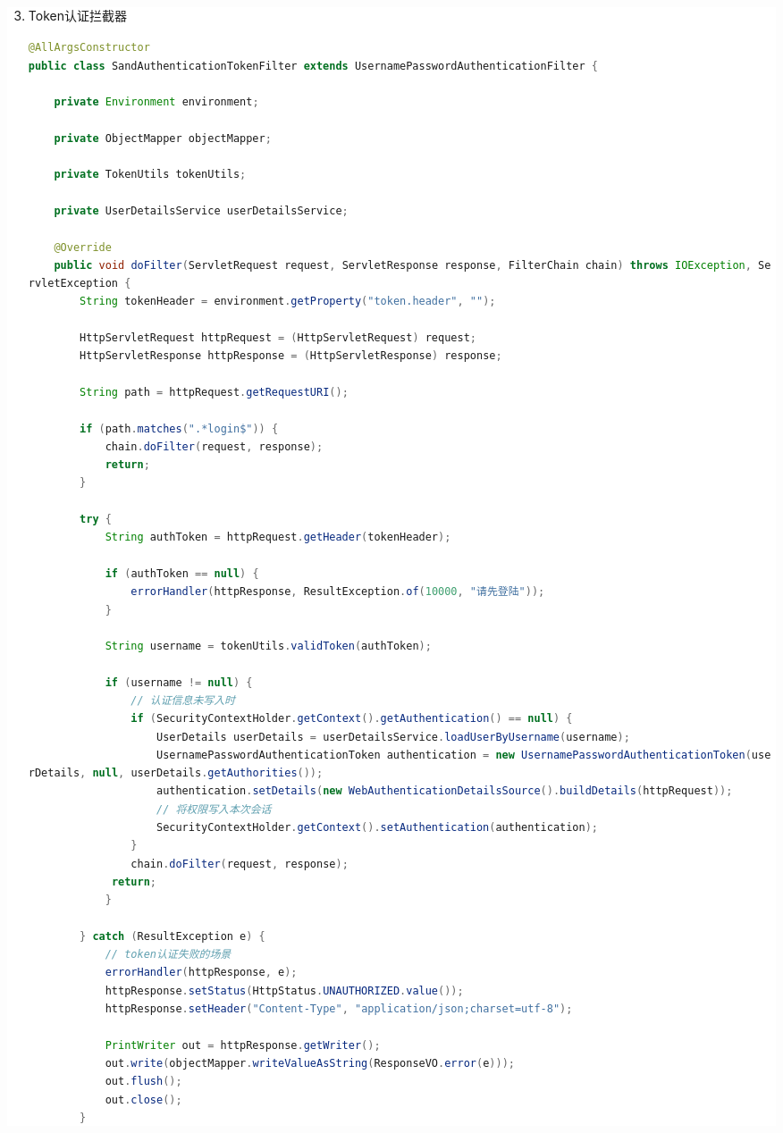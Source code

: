 3. Token认证拦截器

   ```java
   @AllArgsConstructor
   public class SandAuthenticationTokenFilter extends UsernamePasswordAuthenticationFilter {
   
       private Environment environment;
   
       private ObjectMapper objectMapper;
   
       private TokenUtils tokenUtils;
   
       private UserDetailsService userDetailsService;
   
       @Override
       public void doFilter(ServletRequest request, ServletResponse response, FilterChain chain) throws IOException, ServletException {
           String tokenHeader = environment.getProperty("token.header", "");
   
           HttpServletRequest httpRequest = (HttpServletRequest) request;
           HttpServletResponse httpResponse = (HttpServletResponse) response;
   
           String path = httpRequest.getRequestURI();
   
           if (path.matches(".*login$")) {
               chain.doFilter(request, response);
               return;
           }
   
           try {
               String authToken = httpRequest.getHeader(tokenHeader);
   
               if (authToken == null) {
                   errorHandler(httpResponse, ResultException.of(10000, "请先登陆"));
               }
   
               String username = tokenUtils.validToken(authToken);
   
               if (username != null) {
                   // 认证信息未写入时
                   if (SecurityContextHolder.getContext().getAuthentication() == null) {
                       UserDetails userDetails = userDetailsService.loadUserByUsername(username);
                       UsernamePasswordAuthenticationToken authentication = new UsernamePasswordAuthenticationToken(userDetails, null, userDetails.getAuthorities());
                       authentication.setDetails(new WebAuthenticationDetailsSource().buildDetails(httpRequest));
                       // 将权限写入本次会话
                       SecurityContextHolder.getContext().setAuthentication(authentication);
                   }
                   chain.doFilter(request, response);
               	return;
               }
   
           } catch (ResultException e) {
               // token认证失败的场景
               errorHandler(httpResponse, e);
               httpResponse.setStatus(HttpStatus.UNAUTHORIZED.value());
               httpResponse.setHeader("Content-Type", "application/json;charset=utf-8");
   
               PrintWriter out = httpResponse.getWriter();
               out.write(objectMapper.writeValueAsString(ResponseVO.error(e)));
               out.flush();
               out.close();
           }
   ```